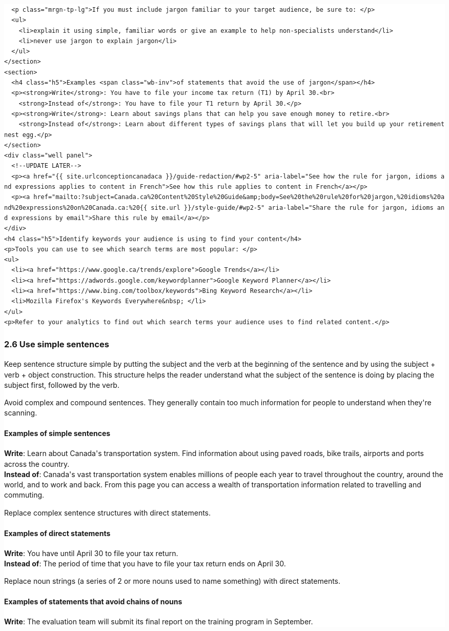       <p class="mrgn-tp-lg">If you must include jargon familiar to your target audience, be sure to: </p>
      <ul>
        <li>explain it using simple, familiar words or give an example to help non-specialists understand</li>
        <li>never use jargon to explain jargon</li>
      </ul>
    </section>
    <section>
      <h4 class="h5">Examples <span class="wb-inv">of statements that avoid the use of jargon</span></h4>
      <p><strong>Write</strong>: You have to file your income tax return (T1) by April 30.<br>
        <strong>Instead of</strong>: You have to file your T1 return by April 30.</p>
      <p><strong>Write</strong>: Learn about savings plans that can help you save enough money to retire.<br>
        <strong>Instead of</strong>: Learn about different types of savings plans that will let you build up your retirement nest egg.</p>
    </section>
    <div class="well panel"> 
      <!--UPDATE LATER-->
      <p><a href="{{ site.urlconceptioncanadaca }}/guide-redaction/#wp2-5" aria-label="See how the rule for jargon, idioms and expressions applies to content in French">See how this rule applies to content in French</a></p>
      <p><a href="mailto:?subject=Canada.ca%20Content%20Style%20Guide&amp;body=See%20the%20rule%20for%20jargon,%20idioms%20and%20expressions%20on%20Canada.ca:%20{{ site.url }}/style-guide/#wp2-5" aria-label="Share the rule for jargon, idioms and expressions by email">Share this rule by email</a></p>
    </div>
    <h4 class="h5">Identify keywords your audience is using to find your content</h4>
    <p>Tools you can use to see which search terms are most popular: </p>
    <ul>
      <li><a href="https://www.google.ca/trends/explore">Google Trends</a></li>
      <li><a href="https://adwords.google.com/keywordplanner">Google Keyword Planner</a></li>
      <li><a href="https://www.bing.com/toolbox/keywords">Bing Keyword Research</a></li>
      <li>Mozilla Firefox's Keywords Everywhere&nbsp; </li>
    </ul>
    <p>Refer to your analytics to find out which search terms your audience uses to find related content.</p>
  </section>
  <section>
    <h3 id="wp2-6">2.6 Use simple sentences</h3>
    <p>Keep sentence structure simple by putting the subject and the verb at the beginning of the sentence and by using the subject + verb + object construction. This structure helps the reader understand what the subject of the sentence is doing by placing the subject first, followed by the verb.</p>
    <p>Avoid complex and compound sentences. They generally contain too much information for people to understand when they're scanning.</p>
    <section>
      <h4 class="h5">Examples <span class="wb-inv">of simple sentences</span></h4>
      <p><strong>Write</strong>: Learn about Canada's transportation system. Find information about using paved roads, bike trails, airports and ports across the country. <br>
        <strong>Instead of</strong>: Canada's vast transportation system enables millions of people each year to travel throughout the country, around the world, and to work and back. From this page you can access a wealth of transportation information related to travelling and commuting.</p>
    </section>
    <p class="mrgn-tp-lg">Replace complex sentence structures with direct statements.</p>
    <section>
      <h4 class="h5">Examples <span class="wb-inv">of direct statements</span></h4>
      <p><strong>Write</strong>: You have until April 30 to file your tax return.<br>
        <strong>Instead of</strong>: The period of time that you have to file your tax return ends on April 30.</p>
    </section>
    <p class="mrgn-tp-lg">Replace noun strings (a series of 2 or more nouns used to name something) with direct statements. </p>
    <section>
      <h4>Examples <span class="wb-inv">of statements that avoid chains of nouns</span></h4>
      <p><strong>Write</strong>: The evaluation team will submit its final report on the training program in September.<br>